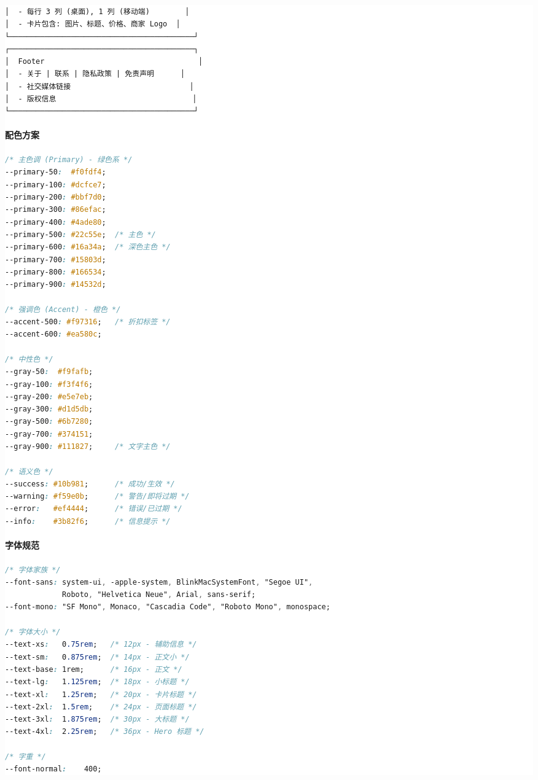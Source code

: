 ```
│  - 每行 3 列 (桌面), 1 列 (移动端)        │
│  - 卡片包含: 图片、标题、价格、商家 Logo  │
└──────────────────────────────────────────┘
┌──────────────────────────────────────────┐
│  Footer                                   │
│  - 关于 | 联系 | 隐私政策 | 免责声明      │
│  - 社交媒体链接                           │
│  - 版权信息                               │
└──────────────────────────────────────────┘
```

#### 配色方案
```css
/* 主色调 (Primary) - 绿色系 */
--primary-50:  #f0fdf4;
--primary-100: #dcfce7;
--primary-200: #bbf7d0;
--primary-300: #86efac;
--primary-400: #4ade80;
--primary-500: #22c55e;  /* 主色 */
--primary-600: #16a34a;  /* 深色主色 */
--primary-700: #15803d;
--primary-800: #166534;
--primary-900: #14532d;

/* 强调色 (Accent) - 橙色 */
--accent-500: #f97316;   /* 折扣标签 */
--accent-600: #ea580c;

/* 中性色 */
--gray-50:  #f9fafb;
--gray-100: #f3f4f6;
--gray-200: #e5e7eb;
--gray-300: #d1d5db;
--gray-500: #6b7280;
--gray-700: #374151;
--gray-900: #111827;     /* 文字主色 */

/* 语义色 */
--success: #10b981;      /* 成功/生效 */
--warning: #f59e0b;      /* 警告/即将过期 */
--error:   #ef4444;      /* 错误/已过期 */
--info:    #3b82f6;      /* 信息提示 */
```

#### 字体规范
```css
/* 字体家族 */
--font-sans: system-ui, -apple-system, BlinkMacSystemFont, "Segoe UI",
             Roboto, "Helvetica Neue", Arial, sans-serif;
--font-mono: "SF Mono", Monaco, "Cascadia Code", "Roboto Mono", monospace;

/* 字体大小 */
--text-xs:   0.75rem;   /* 12px - 辅助信息 */
--text-sm:   0.875rem;  /* 14px - 正文小 */
--text-base: 1rem;      /* 16px - 正文 */
--text-lg:   1.125rem;  /* 18px - 小标题 */
--text-xl:   1.25rem;   /* 20px - 卡片标题 */
--text-2xl:  1.5rem;    /* 24px - 页面标题 */
--text-3xl:  1.875rem;  /* 30px - 大标题 */
--text-4xl:  2.25rem;   /* 36px - Hero 标题 */

/* 字重 */
--font-normal:    400;
```